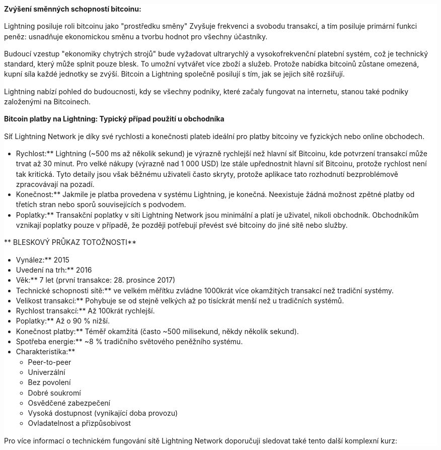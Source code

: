 **Zvýšení směnných schopností bitcoinu:**

Lightning posiluje roli bitcoinu jako "prostředku směny" Zvyšuje frekvenci a svobodu transakcí, a tím posiluje primární funkci peněz: usnadňuje ekonomickou směnu a tvorbu hodnot pro všechny účastníky.

Budoucí vzestup "ekonomiky chytrých strojů" bude vyžadovat ultrarychlý a vysokofrekvenční platební systém, což je technický standard, který může splnit pouze blesk. To umožní vytvářet více zboží a služeb. Protože nabídka bitcoinů zůstane omezená, kupní síla každé jednotky se zvýší. Bitcoin a Lightning společně posilují s tím, jak se jejich sítě rozšiřují.

Lightning nabízí pohled do budoucnosti, kdy se všechny podniky, které začaly fungovat na internetu, stanou také podniky založenými na Bitcoinech.

**Bitcoin platby na Lightning: Typický případ použití u obchodníka**

Síť Lightning Network je díky své rychlosti a konečnosti plateb ideální pro platby bitcoiny ve fyzických nebo online obchodech.


- Rychlost:** Lightning (~500 ms až několik sekund) je výrazně rychlejší než hlavní síť Bitcoinu, kde potvrzení transakcí může trvat až 30 minut. Pro velké nákupy (výrazně nad 1 000 USD) lze stále upřednostnit hlavní síť Bitcoinu, protože rychlost není tak kritická. Tyto detaily jsou však běžnému uživateli často skryty, protože aplikace tato rozhodnutí bezproblémově zpracovávají na pozadí.
- Konečnost:** Jakmile je platba provedena v systému Lightning, je konečná. Neexistuje žádná možnost zpětné platby od třetích stran nebo sporů souvisejících s podvodem.
- Poplatky:** Transakční poplatky v síti Lightning Network jsou minimální a platí je uživatel, nikoli obchodník. Obchodníkům vznikají poplatky pouze v případě, že později potřebují převést své bitcoiny do jiné sítě nebo služby.

** BLESKOVÝ PRŮKAZ TOTOŽNOSTI**


- Vynález:** 2015
- Uvedení na trh:** 2016
- Věk:** 7 let (první transakce: 28. prosince 2017)
- Technické schopnosti sítě:** ve velkém měřítku zvládne 1000krát více okamžitých transakcí než tradiční systémy.
- Velikost transakcí:** Pohybuje se od stejně velkých až po tisíckrát menší než u tradičních systémů.
- Rychlost transakcí:** Až 100krát rychlejší.
- Poplatky:** Až o 90 % nižší.
- Konečnost platby:** Téměř okamžitá (často ~500 milisekund, někdy několik sekund).
- Spotřeba energie:** ~8 % tradičního světového peněžního systému.
- Charakteristika:**
    - Peer-to-peer
    - Univerzální
    - Bez povolení
    - Dobré soukromí
    - Osvědčené zabezpečení
    - Vysoká dostupnost (vynikající doba provozu)
    - Ovladatelnost a přizpůsobivost

Pro více informací o technickém fungování sítě Lightning Network doporučuji sledovat také tento další komplexní kurz:
